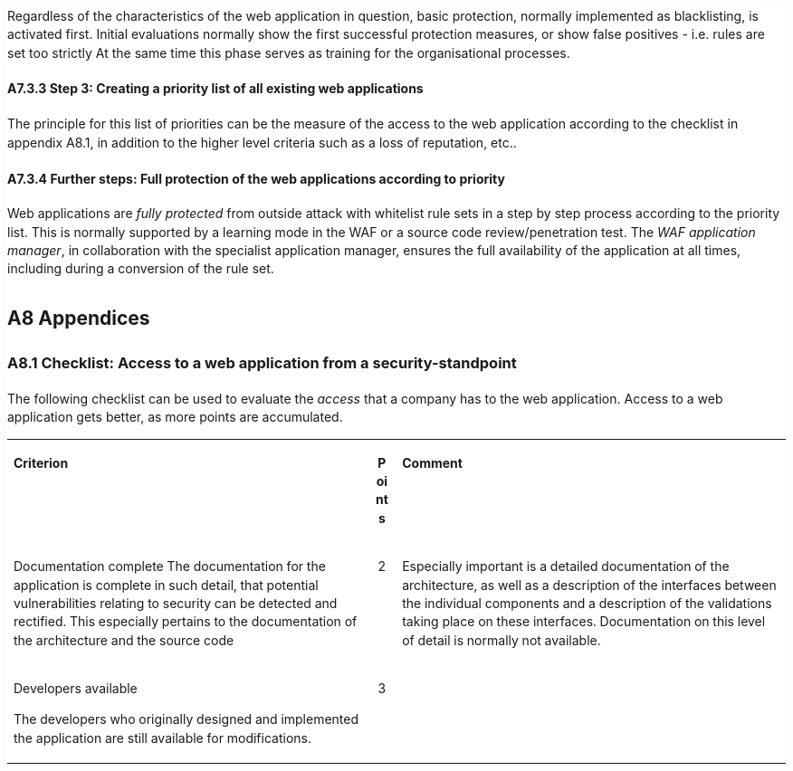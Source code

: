 Regardless of the characteristics of the web application in question,
basic protection, normally implemented as blacklisting, is activated
first. Initial evaluations normally show the first successful protection
measures, or show false positives - i.e. rules are set too strictly At
the same time this phase serves as training for the organisational
processes.

#### A7.3.3 Step 3: Creating a priority list of all existing web applications

The principle for this list of priorities can be the measure of the
access to the web application according to the checklist in appendix
A8.1, in addition to the higher level criteria such as a loss of
reputation, etc..

#### A7.3.4 Further steps: Full protection of the web applications according to priority

Web applications are *fully protected* from outside attack with
whitelist rule sets in a step by step process according to the priority
list. This is normally supported by a learning mode in the WAF or a
source code review/penetration test. The *WAF application manager*, in
collaboration with the specialist application manager, ensures the full
availability of the application at all times, including during a
conversion of the rule set.

## A8 Appendices

### A8.1 Checklist: Access to a web application from a security-standpoint

The following checklist can be used to evaluate the *access* that a
company has to the web application. Access to a web application gets
better, as more points are accumulated.

<table>
<tbody>
<tr class="odd">
<td><p><strong>Criterion</strong></p></td>
<td><center>
<p><strong>Points</strong></p>
</center></td>
<td><p><strong>Comment</strong></p></td>
</tr>
<tr class="even">
<td><p>Documentation complete The documentation for the application is complete in such detail, that potential vulnerabilities relating to security can be detected and rectified. This especially pertains to the documentation of the architecture and the source code</p></td>
<td><center>
<p>2</p>
</center></td>
<td><p>Especially important is a detailed documentation of the architecture, as well as a description of the interfaces between the individual components and a description of the validations taking place on these interfaces. Documentation on this level of detail is normally not available.</p></td>
</tr>
<tr class="odd">
<td><p>Developers available</p>
<p>The developers who originally designed and implemented the application are still available for modifications.</p></td>
<td><center>
<p>3</p>
</center></td>
<td></td>
</tr>
<tr class="even">